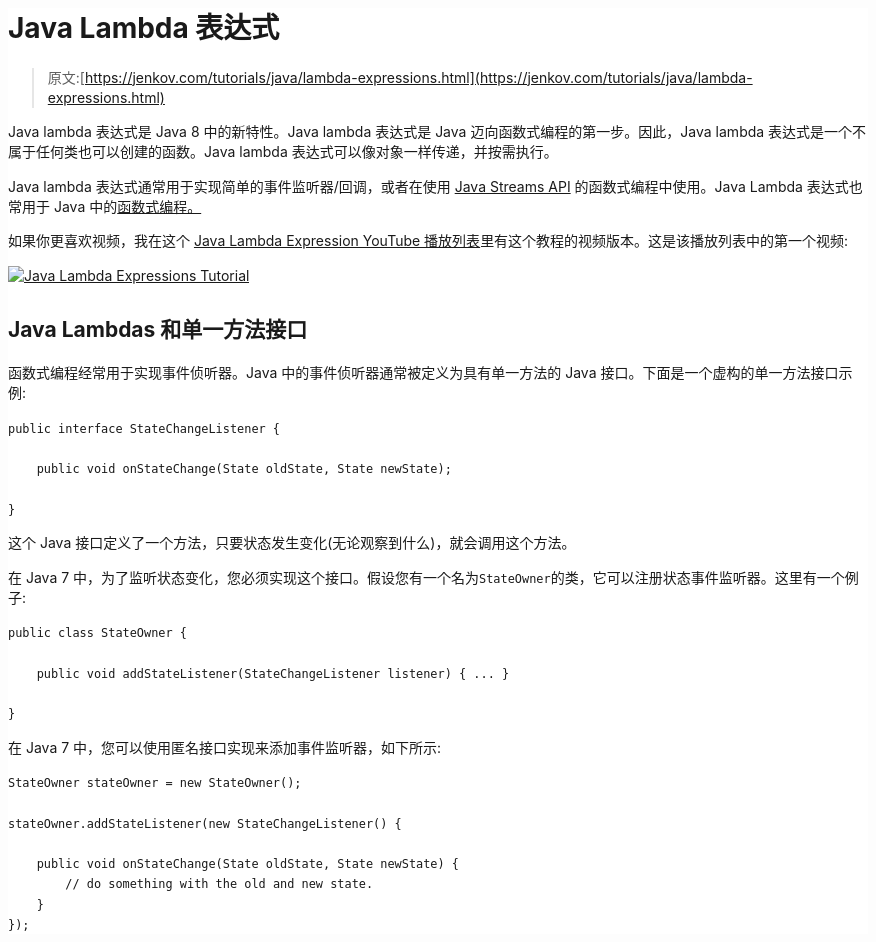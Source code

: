 # Java Lambda 表达式

> 原文:[https://jenkov.com/tutorials/java/lambda-expressions.html](https://jenkov.com/tutorials/java/lambda-expressions.html)

Java lambda 表达式是 Java 8 中的新特性。Java lambda 表达式是 Java 迈向函数式编程的第一步。因此，Java lambda 表达式是一个不属于任何类也可以创建的函数。Java lambda 表达式可以像对象一样传递，并按需执行。

Java lambda 表达式通常用于实现简单的事件监听器/回调，或者在使用 [Java Streams API](/java-collections/streams.html) 的函数式编程中使用。Java Lambda 表达式也常用于 Java 中的[函数式编程。](/java-functional-programming/index.html)

如果你更喜欢视频，我在这个 [Java Lambda Expression YouTube 播放列表](https://www.youtube.com/watch?v=lIXs4Y8sJCk&list=PLL8woMHwr36HQhhPPdV_T8rigbuywMpD7&index=1)里有这个教程的视频版本。这是该播放列表中的第一个视频:

[![Java Lambda Expressions Tutorial](../Images/c8c5a68ab96294d5a94c3e53175b0729.png)](https://www.youtube.com/watch?v=lIXs4Y8sJCk&list=PLL8woMHwr36HQhhPPdV_T8rigbuywMpD7&index=1 "Java Lambda Expressions Tutorial")

## Java Lambdas 和单一方法接口

函数式编程经常用于实现事件侦听器。Java 中的事件侦听器通常被定义为具有单一方法的 Java 接口。下面是一个虚构的单一方法接口示例:

```
public interface StateChangeListener {

    public void onStateChange(State oldState, State newState);

}

```

这个 Java 接口定义了一个方法，只要状态发生变化(无论观察到什么)，就会调用这个方法。

在 Java 7 中，为了监听状态变化，您必须实现这个接口。假设您有一个名为`StateOwner`的类，它可以注册状态事件监听器。这里有一个例子:

```
public class StateOwner {

    public void addStateListener(StateChangeListener listener) { ... }

}

```

在 Java 7 中，您可以使用匿名接口实现来添加事件监听器，如下所示:

```
StateOwner stateOwner = new StateOwner();

stateOwner.addStateListener(new StateChangeListener() {

    public void onStateChange(State oldState, State newState) {
        // do something with the old and new state.
    }
});

```
